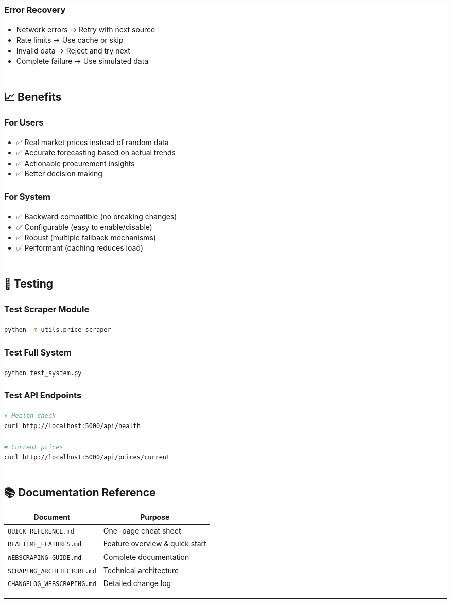 ### Error Recovery
- Network errors → Retry with next source
- Rate limits → Use cache or skip
- Invalid data → Reject and try next
- Complete failure → Use simulated data

---

## 📈 Benefits

### For Users
- ✅ Real market prices instead of random data
- ✅ Accurate forecasting based on actual trends
- ✅ Actionable procurement insights
- ✅ Better decision making

### For System
- ✅ Backward compatible (no breaking changes)
- ✅ Configurable (easy to enable/disable)
- ✅ Robust (multiple fallback mechanisms)
- ✅ Performant (caching reduces load)

---

## 🧪 Testing

### Test Scraper Module
```bash
python -m utils.price_scraper
```

### Test Full System
```bash
python test_system.py
```

### Test API Endpoints
```bash
# Health check
curl http://localhost:5000/api/health

# Current prices
curl http://localhost:5000/api/prices/current
```

---

## 📚 Documentation Reference

| Document | Purpose |
|----------|---------|
| `QUICK_REFERENCE.md` | One-page cheat sheet |
| `REALTIME_FEATURES.md` | Feature overview & quick start |
| `WEBSCRAPING_GUIDE.md` | Complete documentation |
| `SCRAPING_ARCHITECTURE.md` | Technical architecture |
| `CHANGELOG_WEBSCRAPING.md` | Detailed change log |

---